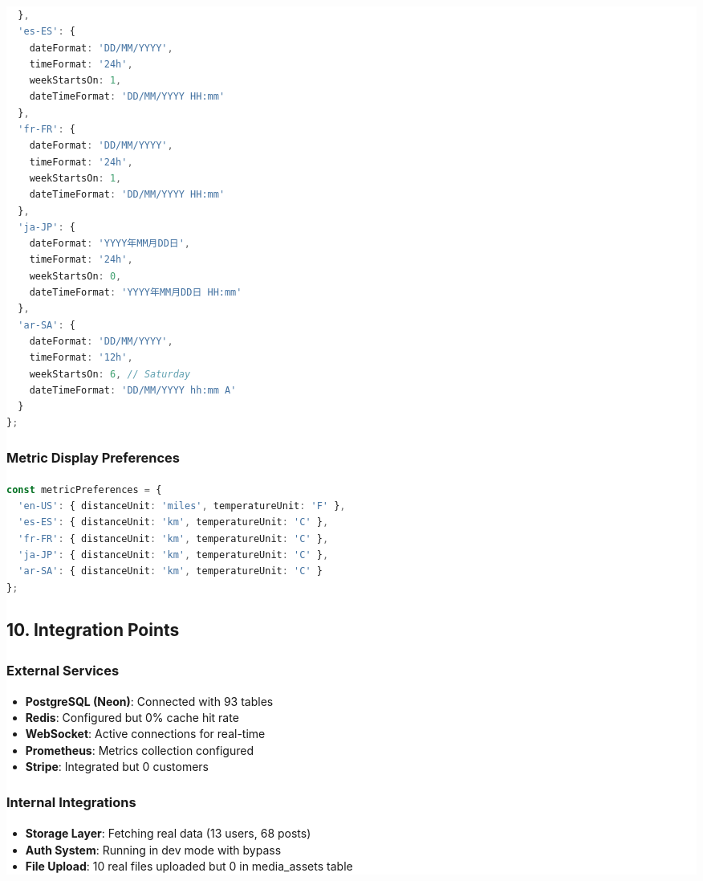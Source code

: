 ```typescript
  },
  'es-ES': {
    dateFormat: 'DD/MM/YYYY',
    timeFormat: '24h',
    weekStartsOn: 1,
    dateTimeFormat: 'DD/MM/YYYY HH:mm'
  },
  'fr-FR': {
    dateFormat: 'DD/MM/YYYY',
    timeFormat: '24h',
    weekStartsOn: 1,
    dateTimeFormat: 'DD/MM/YYYY HH:mm'
  },
  'ja-JP': {
    dateFormat: 'YYYY年MM月DD日',
    timeFormat: '24h',
    weekStartsOn: 0,
    dateTimeFormat: 'YYYY年MM月DD日 HH:mm'
  },
  'ar-SA': {
    dateFormat: 'DD/MM/YYYY',
    timeFormat: '12h',
    weekStartsOn: 6, // Saturday
    dateTimeFormat: 'DD/MM/YYYY hh:mm A'
  }
};
```

### Metric Display Preferences
```typescript
const metricPreferences = {
  'en-US': { distanceUnit: 'miles', temperatureUnit: 'F' },
  'es-ES': { distanceUnit: 'km', temperatureUnit: 'C' },
  'fr-FR': { distanceUnit: 'km', temperatureUnit: 'C' },
  'ja-JP': { distanceUnit: 'km', temperatureUnit: 'C' },
  'ar-SA': { distanceUnit: 'km', temperatureUnit: 'C' }
};
```

## 10. Integration Points

### External Services
- **PostgreSQL (Neon)**: Connected with 93 tables
- **Redis**: Configured but 0% cache hit rate
- **WebSocket**: Active connections for real-time
- **Prometheus**: Metrics collection configured
- **Stripe**: Integrated but 0 customers

### Internal Integrations
- **Storage Layer**: Fetching real data (13 users, 68 posts)
- **Auth System**: Running in dev mode with bypass
- **File Upload**: 10 real files uploaded but 0 in media_assets table
